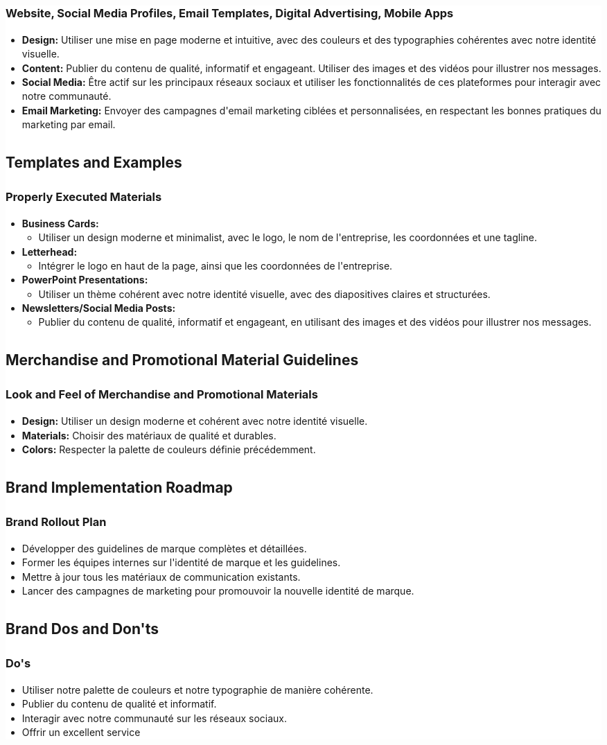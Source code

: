 ### Website, Social Media Profiles, Email Templates, Digital Advertising, Mobile Apps
* **Design:** Utiliser une mise en page moderne et intuitive, avec des couleurs et des typographies cohérentes avec notre identité visuelle.
* **Content:** Publier du contenu de qualité, informatif et engageant. Utiliser des images et des vidéos pour illustrer nos messages.
* **Social Media:** Être actif sur les principaux réseaux sociaux et utiliser les fonctionnalités de ces plateformes pour interagir avec notre communauté.
* **Email Marketing:** Envoyer des campagnes d'email marketing ciblées et personnalisées, en respectant les bonnes pratiques du marketing par email.

## Templates and Examples

### Properly Executed Materials

* **Business Cards:**
  * Utiliser un design moderne et minimalist, avec le logo, le nom de l'entreprise, les coordonnées et une tagline.
* **Letterhead:**
  * Intégrer le logo en haut de la page, ainsi que les coordonnées de l'entreprise.
* **PowerPoint Presentations:**
  * Utiliser un thème cohérent avec notre identité visuelle, avec des diapositives claires et structurées.
* **Newsletters/Social Media Posts:**
  * Publier du contenu de qualité, informatif et engageant, en utilisant des images et des vidéos pour illustrer nos messages.

## Merchandise and Promotional Material Guidelines

### Look and Feel of Merchandise and Promotional Materials
* **Design:** Utiliser un design moderne et cohérent avec notre identité visuelle.
* **Materials:** Choisir des matériaux de qualité et durables.
* **Colors:** Respecter la palette de couleurs définie précédemment.

## Brand Implementation Roadmap

### Brand Rollout Plan
* Développer des guidelines de marque complètes et détaillées.
* Former les équipes internes sur l'identité de marque et les guidelines.
* Mettre à jour tous les matériaux de communication existants.
* Lancer des campagnes de marketing pour promouvoir la nouvelle identité de marque.

## Brand Dos and Don'ts

### Do's
* Utiliser notre palette de couleurs et notre typographie de manière cohérente.
* Publier du contenu de qualité et informatif.
* Interagir avec notre communauté sur les réseaux sociaux.
* Offrir un excellent service
